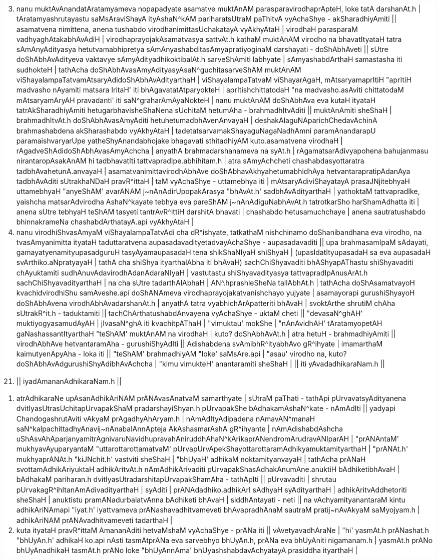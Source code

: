 3) nanu muktAvAnandatAratamyameva nopapadyate asamatve muktAnAM parasparavirodhaprApteH, loke tatA darshanAt.h | tAratamyashrutayastu saMsAraviShayA ityAshaN^kAM pariharatsUtraM paThitvA vyAchaShye - akSharadhiyAmiti || asamatvena nimittena, anena tushabdo virodhanimittasUchakatayA vyAkhyAtaH | virodhaH parasparaM vadhyaghAtakabhAvAdiH | virodhaprayojakAsamatvasya sattvAt.h kathaM muktAnAM virodho na bhavatItyataH tatra sAmAnyAdityasya hetutvamabhipretya sAmAnyashabditasAmyapratiyoginaM darshayati - doShAbhAveti || sUtre doShAbhAvAdityeva vaktavye sAmyAdityadhikoktibalAt.h sarveShAmiti labhyate | sAmyashabdArthaH samastasha iti sudhokteH | tathAcha doShAbhAvasAmyAdityasyAsaN^guchitasarveShAM muktAnAM viShayalampaTatvamAtsaryAdidoShAbhAvAdityarthaH | viShayalampaTatvaM viShayarAgaH, mAtsaryamaprItiH "aprItiH madvasho nAyamiti matsara IritaH' iti bhAgavatatAtparyokteH | aprItishchittatodaH "na madvasho.asAviti chittatodaM mAtsaryamAryAH pravadanti' iti saN^graharAmAyaNokteH | nanu muktAnAM doShAbhAva eva kutaH ityataH tatrAkSharadhiyAmiti hetugarbhavisheShaNena sUchitaM hetumAha - brahmadhItvAditi || muktAnAmiti sheShaH | brahmadhItvAt.h doShAbhAvasAmyAditi hetuhetumadbhAvenAnvayaH | deshakAlaguNAparichChedavAchinA brahmashabdena akSharashabdo vyAkhyAtaH | tadetatsarvamakShayaguNagaNadhAmni paramAnandarapU paramaishvaryarUpe yatheShyAnandabhojake bhagavati sthitadhiyAM kuto.asamatvena virodhaH | rAgadveShAdidoShAbhAvasAmyAchcha | anyathA brahmadarshanameva na syAt.h | rAgamatsarAdivyapohena bahujanmasu nirantaropAsakAnAM hi tadbhavatIti tattvapradIpe.abhihitam.h | atra sAmyAchcheti chashabdasyottaratra tadbhAvahetunA.anvayaH | asamatvanimittavirodhAbhAve doShAbhavAkhyahetumabhidhAya hetvantarapratipAdanAya tadbhAvAditi sUtrakhaNDaH pravR^ittaH | taM vyAchaShye - uttamebhya iti | mAtsaryAdiviShayatayA prasaJNjitebhyaH uttamebhyaH "anyeShAM' avarANAM j~nAnAdirUpopakArasya "bhAvAt.h' sadbhAvAdityarthaH | yathoktaM tattvapradIke, yaishcha matsarAdvirodha AshaN^kayate tebhya eva pareShAM j~nAnAdiguNabhAvAt.h tatrotkarSho harShamAdhatta iti | anena sUtre tebhyaH teShAM tasyeti tantrAvR^ittiH darshitA bhavati | chashabdo hetusamuchchaye | anena sautratushabdo bhinnakrameNa chashabdArthatayA.api vyAkhyAtaH |
4) nanu virodhiShvasAmyaM viShayalampaTatvAdi cha dR^ishyate, tatkathaM nishchinamo doShanibandhana eva virodho, na tvasAmyanimitta ityataH taduttaratvena aupasadavadityetadvayAchaShye - aupasadavaditi || upa brahmasamIpaM sAdayati, gamayatyenamityupasadguruH tasyAyamaupasadaH tena shikShaNIyaH shiShyaH | (upasIdatItyupasadaH sa eva aupasadaH svArthiko.aNpratyayaH | tathA cha shiShya ityarthalAbha iti bhAvaH) sachChiShyavaditi bhAShyapAThastu shiShyavaditi chAyuktamiti sudhAnuvAdavirodhAdanAdaraNIyaH | vastutastu shiShyavadityasya tattvapradIpAnusArAt.h sachChiShyavadityarthaH | na cha sUtre tadarthAlAbhaH | AN^.hprashleSheNa tallAbhAt.h | tathAcha doShAsamatvayoH kvachidvirodhiShu samAveshe.api doShANAmeva virodhaprayojakatvanishchayo yujyate | asamayorapi gurushiShyayoH doShAbhAvena virodhAbhAvadarshanAt.h | anyathA tatra vyabhichArApatteriti bhAvaH | svoktArthe shrutiM chAha sUtrakR^it.h - taduktamiti || tachChArthatushabdAnvayena vyAchaShye - uktaM cheti || "devasaN^ghAH' muktiyogyasamudAyAH | jIvasaN^ghA iti kvachitpAThaH | "vimuktau' mokShe | "nAnAvidhAH' tAratamyopetAH gaNashassantItyarthaH "teShAM' muktAnAM na virodhaH | kuto? doShAbhAvAt.h | atra hetuH - brahmadhiyAmiti || virodhAbhAve hetvantaramAha - gurushiShyAdIti || Adishabdena svAmibhR^ityabhAvo gR^ihyate | imamarthaM kaimutyenApyAha - loka iti || "teShAM' brahmadhiyAM "loke' saMsAre.api | "asau' virodho na, kuto? doShAbhAvAdgurushiShyAdibhAvAchcha | "kimu vimukteH' anantaramiti sheShaH |
|| iti yAvadadhikaraNam.h ||
21. || iyadAmananAdhikaraNam.h ||
1) atrAdhikaraNe upAsanAdhikAriNAM prANAvasAnatvaM samarthyate | sUtraM paThati - tathApi pUrvavatsyAdityanena dvitIyasUtrasUchitapUrvapakShaM pradarshayiShyan.h pUrvapakShe bAdhakamAshaN^kate - nAmAdIti || yadyapi ChandogashrutAviti vAkyaM prAgadhyAhAryam.h | nAmAdItyAdipadena nAmavAN^manaH saN^kalpachittadhyAnavij~nAnabalAnnApteja AkAshasmarAshA gR^ihyante | nAmAdishabdAshcha uShAsvAhAparjanyamitrAgnivaruNavidhupravahAniruddhAhaN^kArikaprANendromArudravANIparAH | "prANAntaM' mukhyavAyuparyantaM "uttarottarottamatvaM' pUrvapUrvApekShayottarottaramAdhikyamuktamityarthaH | "prANAt.h' mukhyaprANAt.h "kiJNchit.h' vastviti sheShaH | "bhUyaH' adhikaM noktamityanvayaH | tathAcha prANaH svottamAdhikAriyuktaH adhikAritvAt.h nAmAdhikArivaditi pUrvapakShasAdhakAnumAne.anuktiH bAdhiketibhAvaH | bAdhakaM pariharan.h dvitIyasUtradarshitapUrvapakShamAha - tathApIti || pUrvavaditi | shrutau pUrvakagR^ihItanAmAdivadityarthaH | syAditi | prANAdadhiko.adhikArI sAdhyaH syAdityarthaH | adhikAritvAddhetoriti sheShaH | anuktistu pramANadurbalatvAnna bAdhiketi bhAvaH | siddhAntayati - neti || na vAchyamityanantaraM kintu adhikAriNAmapi "iyat.h' iyattvameva prANashavadhitvameveti bhAvapradhAnaM sautraM pratij~nAvAkyaM saMyojyam.h | adhikAriNAM prANAvadhitvameveti tadarthaH |
2) kuta ityataH pravR^ittaM AmananAditi hetvaMshaM vyAchaShye - prANa iti || vAvetyavadhAraNe | "hi' yasmAt.h prANashat.h "bhUyAn.h' adhikaH ko.api nAsti tasmAtprANa eva sarvebhyo bhUyAn.h, prANa eva bhUyAniti nigamanam.h | yasmAt.h prANo bhUyAnadhikaH tasmAt.h prANo loke "bhUyAnnAma' bhUyashshabdavAchyatayA prasiddha ityarthaH |